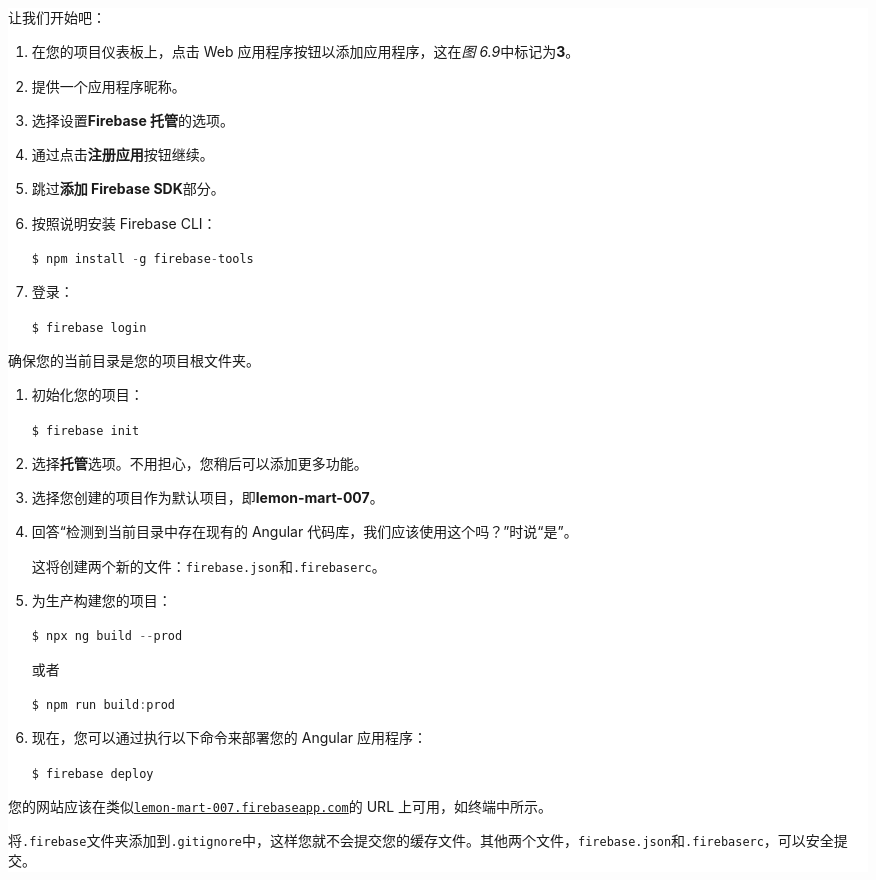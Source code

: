 让我们开始吧：

1.  在您的项目仪表板上，点击 Web 应用程序按钮以添加应用程序，这在*图 6.9*中标记为**3**。

1.  提供一个应用程序昵称。

1.  选择设置**Firebase 托管**的选项。

1.  通过点击**注册应用**按钮继续。

1.  跳过**添加 Firebase SDK**部分。

1.  按照说明安装 Firebase CLI：

    ```js
    $ npm install -g firebase-tools 
    ```

1.  登录：

    ```js
    $ firebase login 
    ```

确保您的当前目录是您的项目根文件夹。

1.  初始化您的项目：

    ```js
    $ firebase init 
    ```

1.  选择**托管**选项。不用担心，您稍后可以添加更多功能。

1.  选择您创建的项目作为默认项目，即**lemon-mart-007**。

1.  回答“检测到当前目录中存在现有的 Angular 代码库，我们应该使用这个吗？”时说“是”。

    这将创建两个新的文件：`firebase.json`和`.firebaserc`。

1.  为生产构建您的项目：

    ```js
    $ npx ng build --prod 
    ```

    或者

    ```js
    $ npm run build:prod 
    ```

1.  现在，您可以通过执行以下命令来部署您的 Angular 应用程序：

    ```js
    $ firebase deploy 
    ```

您的网站应该在类似[`lemon-mart-007.firebaseapp.com`](https://lemon-mart-007.firebaseapp.com)的 URL 上可用，如终端中所示。

将`.firebase`文件夹添加到`.gitignore`中，这样您就不会提交您的缓存文件。其他两个文件，`firebase.json`和`.firebaserc`，可以安全提交。
